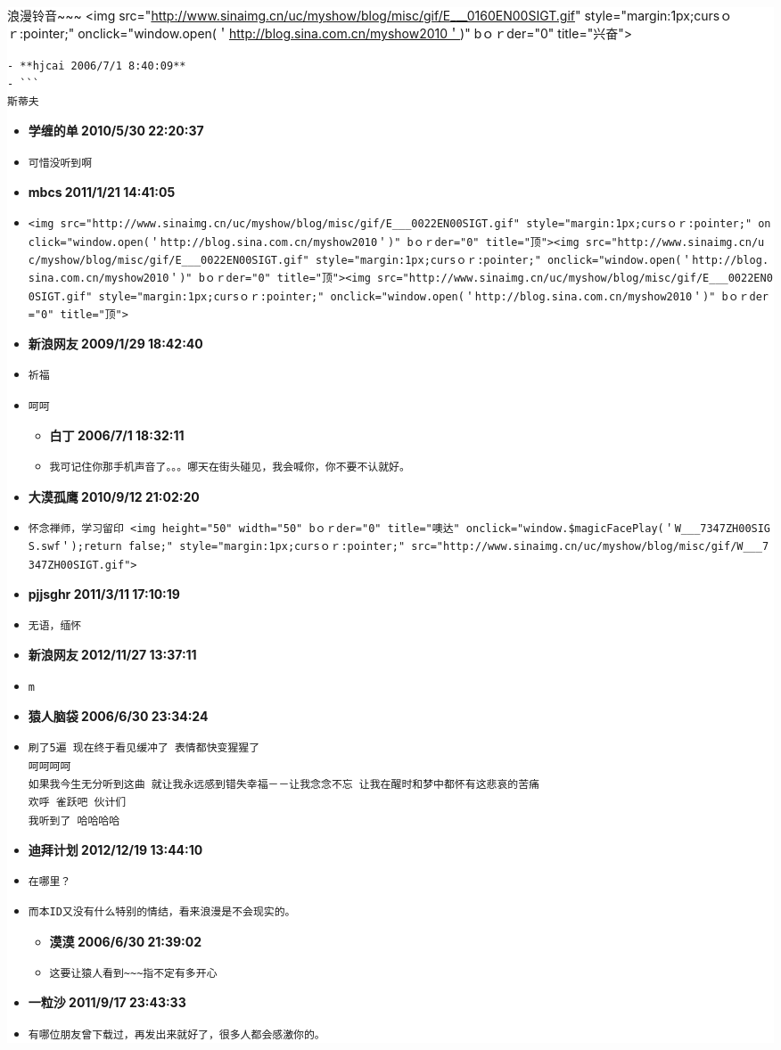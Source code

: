   浪漫铃音~~~
  <img src="http://www.sinaimg.cn/uc/myshow/blog/misc/gif/E___0160EN00SIGT.gif" style="margin:1px;cursｏｒ:pointer;" onclick="window.open(＇http://blog.sina.com.cn/myshow2010＇)" bｏｒder="0" title="兴奋">
  ```
- **hjcai 2006/7/1 8:40:09**
- ```
  斯蒂夫
  ```
- **学缠的单 2010/5/30 22:20:37**
- ```
  可惜没听到啊
  ```
- **mbcs 2011/1/21 14:41:05**
- ```
  <img src="http://www.sinaimg.cn/uc/myshow/blog/misc/gif/E___0022EN00SIGT.gif" style="margin:1px;cursｏｒ:pointer;" onclick="window.open(＇http://blog.sina.com.cn/myshow2010＇)" bｏｒder="0" title="顶"><img src="http://www.sinaimg.cn/uc/myshow/blog/misc/gif/E___0022EN00SIGT.gif" style="margin:1px;cursｏｒ:pointer;" onclick="window.open(＇http://blog.sina.com.cn/myshow2010＇)" bｏｒder="0" title="顶"><img src="http://www.sinaimg.cn/uc/myshow/blog/misc/gif/E___0022EN00SIGT.gif" style="margin:1px;cursｏｒ:pointer;" onclick="window.open(＇http://blog.sina.com.cn/myshow2010＇)" bｏｒder="0" title="顶">
  ```
- **新浪网友 2009/1/29 18:42:40**
- ```
  祈福
  ```
- ```
  呵呵
  ```
   - **白丁 2006/7/1 18:32:11**
   - ```
     我可记住你那手机声音了。。。哪天在街头碰见，我会喊你，你不要不认就好。
     ```
- **大漠孤鹰 2010/9/12 21:02:20**
- ```
  怀念禅师，学习留印 <img height="50" width="50" bｏｒder="0" title="噢达" onclick="window.$magicFacePlay(＇W___7347ZH00SIGS.swf＇);return false;" style="margin:1px;cursｏｒ:pointer;" src="http://www.sinaimg.cn/uc/myshow/blog/misc/gif/W___7347ZH00SIGT.gif">
  ```
- **pjjsghr 2011/3/11 17:10:19**
- ```
  无语，缅怀
  ```
- **新浪网友 2012/11/27 13:37:11**
- ```
  m
  ```
- **猿人脑袋 2006/6/30 23:34:24**
- ```
  刷了5遍 现在终于看见缓冲了 表情都快变猩猩了
  呵呵呵呵 
  如果我今生无分听到这曲 就让我永远感到错失幸福－－让我念念不忘 让我在醒时和梦中都怀有这悲哀的苦痛
  欢呼 雀跃吧 伙计们
  我听到了 哈哈哈哈
  ```
- **迪拜计划 2012/12/19 13:44:10**
- ```
  在哪里？
  ```
- ```
  而本ID又没有什么特别的情结，看来浪漫是不会现实的。
  ```
   - **漠漠 2006/6/30 21:39:02**
   - ```
     这要让猿人看到~~~指不定有多开心
     ```
- **一粒沙 2011/9/17 23:43:33**
- ```
  有哪位朋友曾下载过，再发出来就好了，很多人都会感激你的。